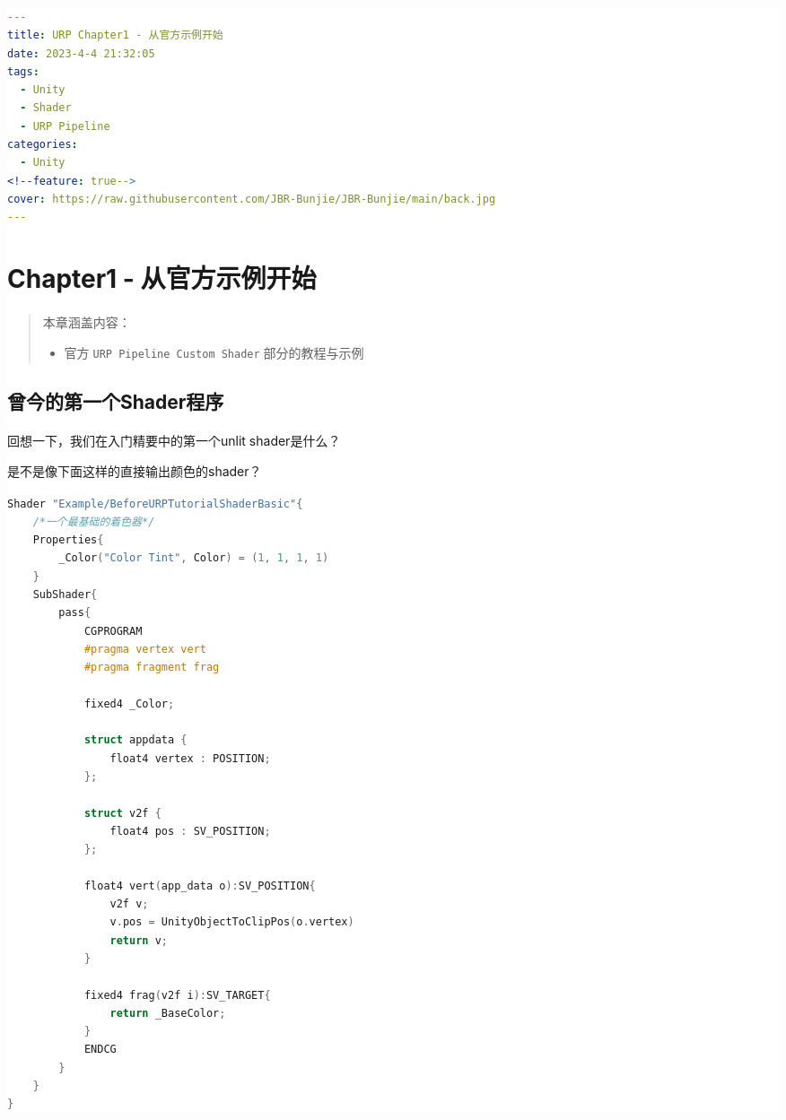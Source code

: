```yaml
---
title: URP Chapter1 - 从官方示例开始
date: 2023-4-4 21:32:05
tags:
  - Unity
  - Shader
  - URP Pipeline
categories:
  - Unity
<!--feature: true-->
cover: https://raw.githubusercontent.com/JBR-Bunjie/JBR-Bunjie/main/back.jpg
---
```


# Chapter1 - 从官方示例开始

> 本章涵盖内容：
>
> - 官方 `URP Pipeline Custom Shader` 部分的教程与示例

## 曾今的第一个Shader程序

回想一下，我们在入门精要中的第一个unlit shader是什么？

是不是像下面这样的直接输出颜色的shader？

```cpp
Shader "Example/BeforeURPTutorialShaderBasic"{
    /*一个最基础的着色器*/
    Properties{
        _Color("Color Tint", Color) = (1, 1, 1, 1)
    }
    SubShader{
        pass{
            CGPROGRAM
            #pragma vertex vert
            #pragma fragment frag
            
            fixed4 _Color;
            
            struct appdata {
                float4 vertex : POSITION;
            };

            struct v2f {
                float4 pos : SV_POSITION;
            };
            
            float4 vert(app_data o):SV_POSITION{
                v2f v;
                v.pos = UnityObjectToClipPos(o.vertex)
                return v;
            }
            
            fixed4 frag(v2f i):SV_TARGET{
                return _BaseColor;
            }
            ENDCG
        }
    }
}
```
